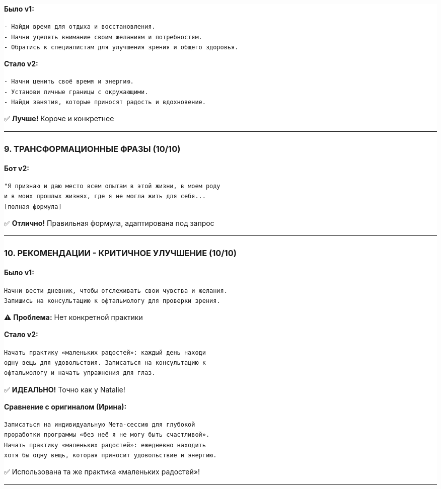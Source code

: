 **Было v1:**
```
- Найди время для отдыха и восстановления.
- Начни уделять внимание своим желаниям и потребностям.
- Обратись к специалистам для улучшения зрения и общего здоровья.
```

**Стало v2:**
```
- Начни ценить своё время и энергию.
- Установи личные границы с окружающими.
- Найди занятия, которые приносят радость и вдохновение.
```

✅ **Лучше!** Короче и конкретнее

---

### 9. ТРАНСФОРМАЦИОННЫЕ ФРАЗЫ (10/10)

**Бот v2:**
```
"Я признаю и даю место всем опытам в этой жизни, в моем роду
и в моих прошлых жизнях, где я не могла жить для себя...
[полная формула]
```

✅ **Отлично!** Правильная формула, адаптирована под запрос

---

### 10. РЕКОМЕНДАЦИИ - КРИТИЧНОЕ УЛУЧШЕНИЕ (10/10)

**Было v1:**
```
Начни вести дневник, чтобы отслеживать свои чувства и желания.
Запишись на консультацию к офтальмологу для проверки зрения.
```
⚠️ **Проблема:** Нет конкретной практики

**Стало v2:**
```
Начать практику «маленьких радостей»: каждый день находи
одну вещь для удовольствия. Записаться на консультацию к
офтальмологу и начать упражнения для глаз.
```

✅ **ИДЕАЛЬНО!** Точно как у Natalie!

**Сравнение с оригиналом (Ирина):**
```
Записаться на индивидуальную Мета-сессию для глубокой
проработки программы «без неё я не могу быть счастливой».
Начать практику «маленьких радостей»: ежедневно находить
хотя бы одну вещь, которая приносит удовольствие и энергию.
```

✅ Использована та же практика «маленьких радостей»!

---